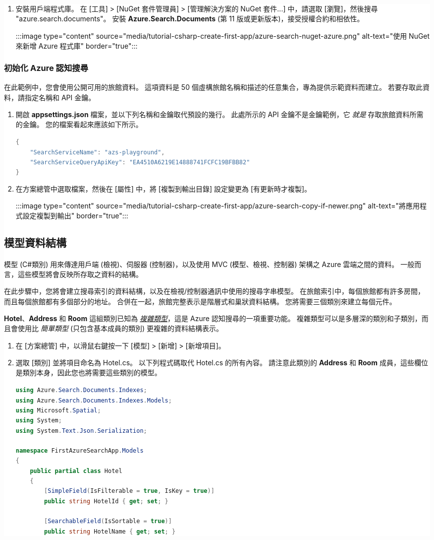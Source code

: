 1. 安裝用戶端程式庫。 在 [工具]  >  [NuGet 套件管理員]  >  [管理解決方案的 NuGet 套件...] 中，請選取 [瀏覽]，然後搜尋 "azure.search.documents"。 安裝 **Azure.Search.Documents** (第 11 版或更新版本)，接受授權合約和相依性。

    :::image type="content" source="media/tutorial-csharp-create-first-app/azure-search-nuget-azure.png" alt-text="使用 NuGet 來新增 Azure 程式庫" border="true":::

### <a name="initialize-azure-cognitive-search"></a>初始化 Azure 認知搜尋

在此範例中，您會使用公開可用的旅館資料。 這項資料是 50 個虛構旅館名稱和描述的任意集合，專為提供示範資料而建立。 若要存取此資料，請指定名稱和 API 金鑰。

1. 開啟 **appsettings.json** 檔案，並以下列名稱和金鑰取代預設的幾行。 此處所示的 API 金鑰不是金鑰範例，它 *就是* 存取旅館資料所需的金鑰。 您的檔案看起來應該如下所示。

    ```csharp
    {
        "SearchServiceName": "azs-playground",
        "SearchServiceQueryApiKey": "EA4510A6219E14888741FCFC19BFBB82"
    }
    ```

1. 在方案總管中選取檔案，然後在 [屬性] 中，將 [複製到輸出目錄] 設定變更為 [有更新時才複製]。

    :::image type="content" source="media/tutorial-csharp-create-first-app/azure-search-copy-if-newer.png" alt-text="將應用程式設定複製到輸出" border="true":::

## <a name="model-data-structures"></a>模型資料結構

模型 (C#類別) 用來傳達用戶端 (檢視)、伺服器 (控制器)，以及使用 MVC (模型、檢視、控制器) 架構之 Azure 雲端之間的資料。 一般而言，這些模型將會反映所存取之資料的結構。

在此步驟中，您將會建立搜尋索引的資料結構，以及在檢視/控制器通訊中使用的搜尋字串模型。 在旅館索引中，每個旅館都有許多房間，而且每個旅館都有多個部分的地址。 合併在一起，旅館完整表示是階層式和巢狀資料結構。 您將需要三個類別來建立每個元件。

**Hotel**、**Address** 和 **Room** 這組類別已知為 [*複雜類型*](search-howto-complex-data-types.md)，這是 Azure 認知搜尋的一項重要功能。 複雜類型可以是多層深的類別和子類別，而且會使用比 *簡單類型* (只包含基本成員的類別) 更複雜的資料結構表示。

1. 在 [方案總管] 中，以滑鼠右鍵按一下 [模型]  >  [新增]  >  [新增項目]。

1. 選取 [類別] 並將項目命名為 Hotel.cs。 以下列程式碼取代 Hotel.cs 的所有內容。 請注意此類別的 **Address** 和 **Room** 成員，這些欄位是類別本身，因此您也將需要這些類別的模型。

    ```csharp
    using Azure.Search.Documents.Indexes;
    using Azure.Search.Documents.Indexes.Models;
    using Microsoft.Spatial;
    using System;
    using System.Text.Json.Serialization;

    namespace FirstAzureSearchApp.Models
    {
        public partial class Hotel
        {
            [SimpleField(IsFilterable = true, IsKey = true)]
            public string HotelId { get; set; }

            [SearchableField(IsSortable = true)]
            public string HotelName { get; set; }
